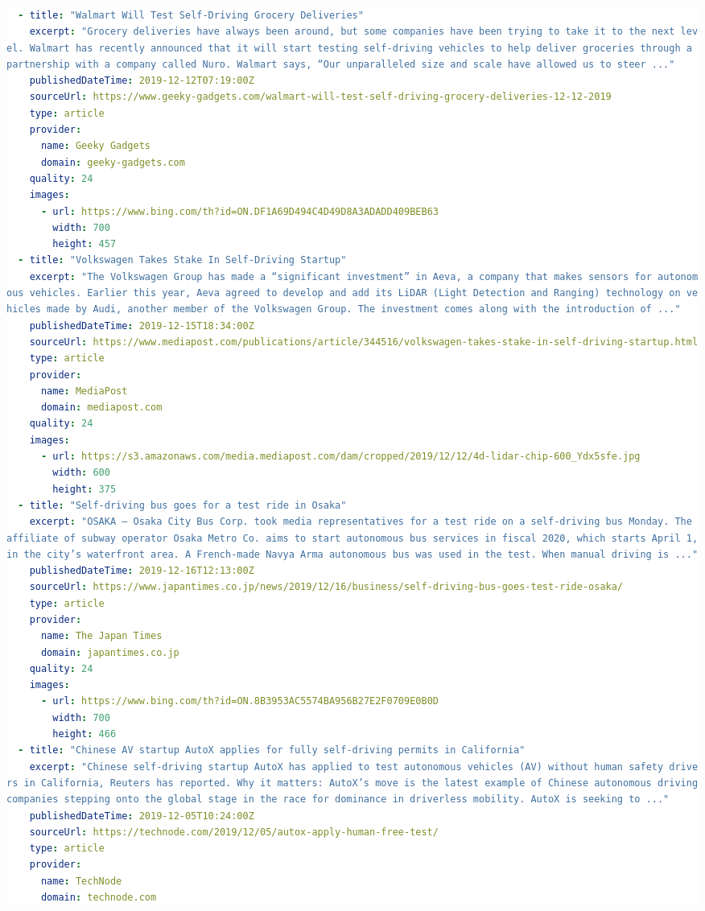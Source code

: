 ```yaml
  - title: "Walmart Will Test Self-Driving Grocery Deliveries"
    excerpt: "Grocery deliveries have always been around, but some companies have been trying to take it to the next level. Walmart has recently announced that it will start testing self-driving vehicles to help deliver groceries through a partnership with a company called Nuro. Walmart says, “Our unparalleled size and scale have allowed us to steer ..."
    publishedDateTime: 2019-12-12T07:19:00Z
    sourceUrl: https://www.geeky-gadgets.com/walmart-will-test-self-driving-grocery-deliveries-12-12-2019
    type: article
    provider:
      name: Geeky Gadgets
      domain: geeky-gadgets.com
    quality: 24
    images:
      - url: https://www.bing.com/th?id=ON.DF1A69D494C4D49D8A3ADADD409BEB63
        width: 700
        height: 457
  - title: "Volkswagen Takes Stake In Self-Driving Startup"
    excerpt: "The Volkswagen Group has made a “significant investment” in Aeva, a company that makes sensors for autonomous vehicles. Earlier this year, Aeva agreed to develop and add its LiDAR (Light Detection and Ranging) technology on vehicles made by Audi, another member of the Volkswagen Group. The investment comes along with the introduction of ..."
    publishedDateTime: 2019-12-15T18:34:00Z
    sourceUrl: https://www.mediapost.com/publications/article/344516/volkswagen-takes-stake-in-self-driving-startup.html
    type: article
    provider:
      name: MediaPost
      domain: mediapost.com
    quality: 24
    images:
      - url: https://s3.amazonaws.com/media.mediapost.com/dam/cropped/2019/12/12/4d-lidar-chip-600_Ydx5sfe.jpg
        width: 600
        height: 375
  - title: "Self-driving bus goes for a test ride in Osaka"
    excerpt: "OSAKA – Osaka City Bus Corp. took media representatives for a test ride on a self-driving bus Monday. The affiliate of subway operator Osaka Metro Co. aims to start autonomous bus services in fiscal 2020, which starts April 1, in the city’s waterfront area. A French-made Navya Arma autonomous bus was used in the test. When manual driving is ..."
    publishedDateTime: 2019-12-16T12:13:00Z
    sourceUrl: https://www.japantimes.co.jp/news/2019/12/16/business/self-driving-bus-goes-test-ride-osaka/
    type: article
    provider:
      name: The Japan Times
      domain: japantimes.co.jp
    quality: 24
    images:
      - url: https://www.bing.com/th?id=ON.8B3953AC5574BA956B27E2F0709E0B0D
        width: 700
        height: 466
  - title: "Chinese AV startup AutoX applies for fully self-driving permits in California"
    excerpt: "Chinese self-driving startup AutoX has applied to test autonomous vehicles (AV) without human safety drivers in California, Reuters has reported. Why it matters: AutoX’s move is the latest example of Chinese autonomous driving companies stepping onto the global stage in the race for dominance in driverless mobility. AutoX is seeking to ..."
    publishedDateTime: 2019-12-05T10:24:00Z
    sourceUrl: https://technode.com/2019/12/05/autox-apply-human-free-test/
    type: article
    provider:
      name: TechNode
      domain: technode.com
```